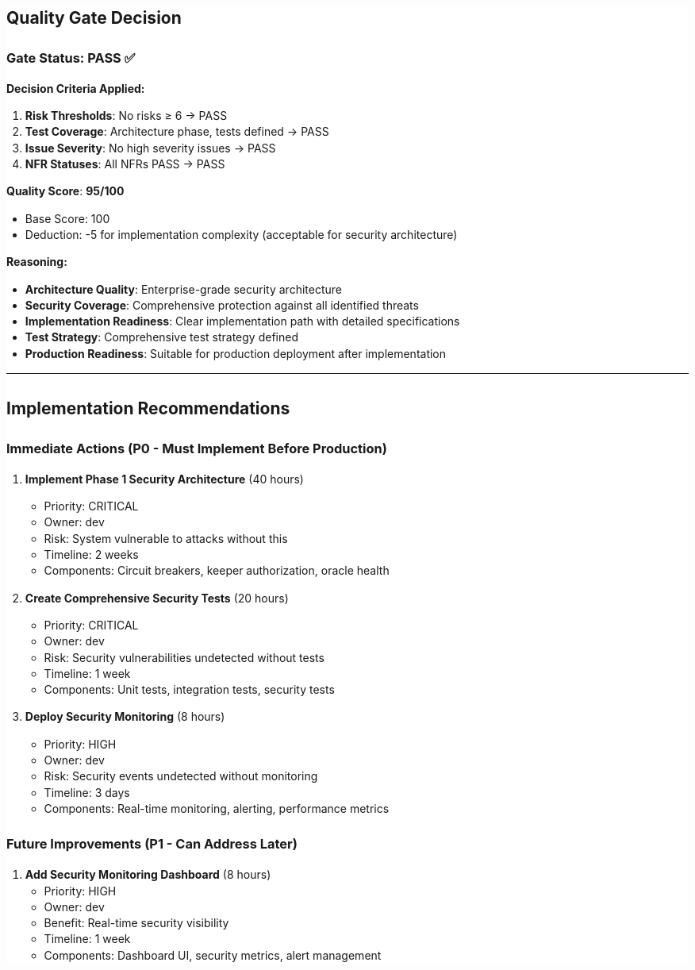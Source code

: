 ## Quality Gate Decision

### Gate Status: **PASS** ✅

**Decision Criteria Applied:**
1. **Risk Thresholds**: No risks ≥ 6 → PASS
2. **Test Coverage**: Architecture phase, tests defined → PASS
3. **Issue Severity**: No high severity issues → PASS
4. **NFR Statuses**: All NFRs PASS → PASS

**Quality Score**: **95/100**
- Base Score: 100
- Deduction: -5 for implementation complexity (acceptable for security architecture)

**Reasoning:**
- **Architecture Quality**: Enterprise-grade security architecture
- **Security Coverage**: Comprehensive protection against all identified threats
- **Implementation Readiness**: Clear implementation path with detailed specifications
- **Test Strategy**: Comprehensive test strategy defined
- **Production Readiness**: Suitable for production deployment after implementation

---

## Implementation Recommendations

### Immediate Actions (P0 - Must Implement Before Production)

1. **Implement Phase 1 Security Architecture** (40 hours)
   - Priority: CRITICAL
   - Owner: dev
   - Risk: System vulnerable to attacks without this
   - Timeline: 2 weeks
   - Components: Circuit breakers, keeper authorization, oracle health

2. **Create Comprehensive Security Tests** (20 hours)
   - Priority: CRITICAL
   - Owner: dev
   - Risk: Security vulnerabilities undetected without tests
   - Timeline: 1 week
   - Components: Unit tests, integration tests, security tests

3. **Deploy Security Monitoring** (8 hours)
   - Priority: HIGH
   - Owner: dev
   - Risk: Security events undetected without monitoring
   - Timeline: 3 days
   - Components: Real-time monitoring, alerting, performance metrics

### Future Improvements (P1 - Can Address Later)

1. **Add Security Monitoring Dashboard** (8 hours)
   - Priority: HIGH
   - Owner: dev
   - Benefit: Real-time security visibility
   - Timeline: 1 week
   - Components: Dashboard UI, security metrics, alert management
